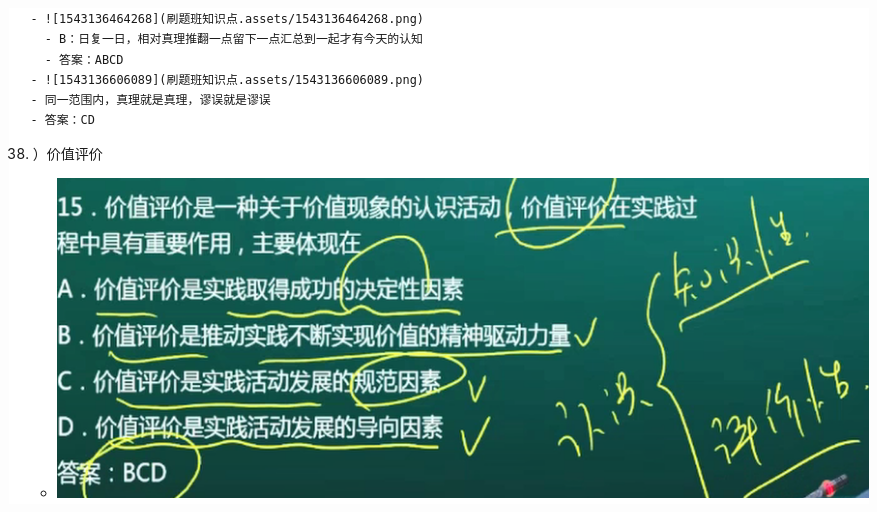        - ![1543136464268](刷题班知识点.assets/1543136464268.png)
         - B：日复一日，相对真理推翻一点留下一点汇总到一起才有今天的认知
         - 答案：ABCD
       - ![1543136606089](刷题班知识点.assets/1543136606089.png)
       - 同一范围内，真理就是真理，谬误就是谬误
       - 答案：CD

   38. ）价值评价

       - ![1542811503748](刷题班知识点.assets/1542811503748.png)